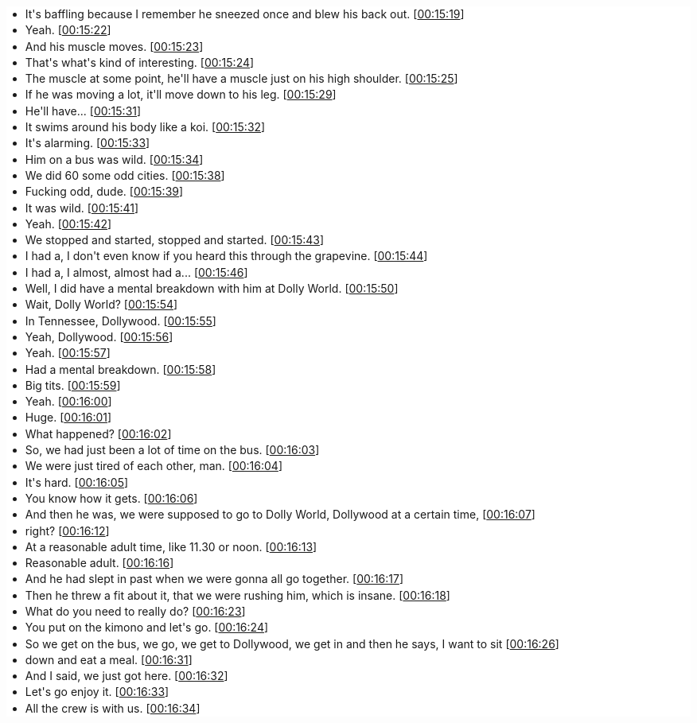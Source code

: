 *  It's baffling because I remember he sneezed once and blew his back out. [[00:15:19](https://www.youtube.com/watch?v=gTUDxWAG3rU&t=919.4399999999999s)]
*  Yeah. [[00:15:22](https://www.youtube.com/watch?v=gTUDxWAG3rU&t=922.8s)]
*  And his muscle moves. [[00:15:23](https://www.youtube.com/watch?v=gTUDxWAG3rU&t=923.92s)]
*  That's what's kind of interesting. [[00:15:24](https://www.youtube.com/watch?v=gTUDxWAG3rU&t=924.92s)]
*  The muscle at some point, he'll have a muscle just on his high shoulder. [[00:15:25](https://www.youtube.com/watch?v=gTUDxWAG3rU&t=925.92s)]
*  If he was moving a lot, it'll move down to his leg. [[00:15:29](https://www.youtube.com/watch?v=gTUDxWAG3rU&t=929.3199999999999s)]
*  He'll have... [[00:15:31](https://www.youtube.com/watch?v=gTUDxWAG3rU&t=931.8399999999999s)]
*  It swims around his body like a koi. [[00:15:32](https://www.youtube.com/watch?v=gTUDxWAG3rU&t=932.8399999999999s)]
*  It's alarming. [[00:15:33](https://www.youtube.com/watch?v=gTUDxWAG3rU&t=933.8399999999999s)]
*  Him on a bus was wild. [[00:15:34](https://www.youtube.com/watch?v=gTUDxWAG3rU&t=934.8399999999999s)]
*  We did 60 some odd cities. [[00:15:38](https://www.youtube.com/watch?v=gTUDxWAG3rU&t=938.12s)]
*  Fucking odd, dude. [[00:15:39](https://www.youtube.com/watch?v=gTUDxWAG3rU&t=939.64s)]
*  It was wild. [[00:15:41](https://www.youtube.com/watch?v=gTUDxWAG3rU&t=941.0s)]
*  Yeah. [[00:15:42](https://www.youtube.com/watch?v=gTUDxWAG3rU&t=942.0s)]
*  We stopped and started, stopped and started. [[00:15:43](https://www.youtube.com/watch?v=gTUDxWAG3rU&t=943.0s)]
*  I had a, I don't even know if you heard this through the grapevine. [[00:15:44](https://www.youtube.com/watch?v=gTUDxWAG3rU&t=944.0s)]
*  I had a, I almost, almost had a... [[00:15:46](https://www.youtube.com/watch?v=gTUDxWAG3rU&t=946.2s)]
*  Well, I did have a mental breakdown with him at Dolly World. [[00:15:50](https://www.youtube.com/watch?v=gTUDxWAG3rU&t=950.16s)]
*  Wait, Dolly World? [[00:15:54](https://www.youtube.com/watch?v=gTUDxWAG3rU&t=954.48s)]
*  In Tennessee, Dollywood. [[00:15:55](https://www.youtube.com/watch?v=gTUDxWAG3rU&t=955.6s)]
*  Yeah, Dollywood. [[00:15:56](https://www.youtube.com/watch?v=gTUDxWAG3rU&t=956.6s)]
*  Yeah. [[00:15:57](https://www.youtube.com/watch?v=gTUDxWAG3rU&t=957.6s)]
*  Had a mental breakdown. [[00:15:58](https://www.youtube.com/watch?v=gTUDxWAG3rU&t=958.6s)]
*  Big tits. [[00:15:59](https://www.youtube.com/watch?v=gTUDxWAG3rU&t=959.6s)]
*  Yeah. [[00:16:00](https://www.youtube.com/watch?v=gTUDxWAG3rU&t=960.6s)]
*  Huge. [[00:16:01](https://www.youtube.com/watch?v=gTUDxWAG3rU&t=961.6s)]
*  What happened? [[00:16:02](https://www.youtube.com/watch?v=gTUDxWAG3rU&t=962.6s)]
*  So, we had just been a lot of time on the bus. [[00:16:03](https://www.youtube.com/watch?v=gTUDxWAG3rU&t=963.6s)]
*  We were just tired of each other, man. [[00:16:04](https://www.youtube.com/watch?v=gTUDxWAG3rU&t=964.6s)]
*  It's hard. [[00:16:05](https://www.youtube.com/watch?v=gTUDxWAG3rU&t=965.6s)]
*  You know how it gets. [[00:16:06](https://www.youtube.com/watch?v=gTUDxWAG3rU&t=966.6s)]
*  And then he was, we were supposed to go to Dolly World, Dollywood at a certain time, [[00:16:07](https://www.youtube.com/watch?v=gTUDxWAG3rU&t=967.6s)]
*  right? [[00:16:12](https://www.youtube.com/watch?v=gTUDxWAG3rU&t=972.12s)]
*  At a reasonable adult time, like 11.30 or noon. [[00:16:13](https://www.youtube.com/watch?v=gTUDxWAG3rU&t=973.12s)]
*  Reasonable adult. [[00:16:16](https://www.youtube.com/watch?v=gTUDxWAG3rU&t=976.9599999999999s)]
*  And he had slept in past when we were gonna all go together. [[00:16:17](https://www.youtube.com/watch?v=gTUDxWAG3rU&t=977.9599999999999s)]
*  Then he threw a fit about it, that we were rushing him, which is insane. [[00:16:18](https://www.youtube.com/watch?v=gTUDxWAG3rU&t=978.9599999999999s)]
*  What do you need to really do? [[00:16:23](https://www.youtube.com/watch?v=gTUDxWAG3rU&t=983.5999999999999s)]
*  You put on the kimono and let's go. [[00:16:24](https://www.youtube.com/watch?v=gTUDxWAG3rU&t=984.5999999999999s)]
*  So we get on the bus, we go, we get to Dollywood, we get in and then he says, I want to sit [[00:16:26](https://www.youtube.com/watch?v=gTUDxWAG3rU&t=986.28s)]
*  down and eat a meal. [[00:16:31](https://www.youtube.com/watch?v=gTUDxWAG3rU&t=991.48s)]
*  And I said, we just got here. [[00:16:32](https://www.youtube.com/watch?v=gTUDxWAG3rU&t=992.48s)]
*  Let's go enjoy it. [[00:16:33](https://www.youtube.com/watch?v=gTUDxWAG3rU&t=993.48s)]
*  All the crew is with us. [[00:16:34](https://www.youtube.com/watch?v=gTUDxWAG3rU&t=994.64s)]